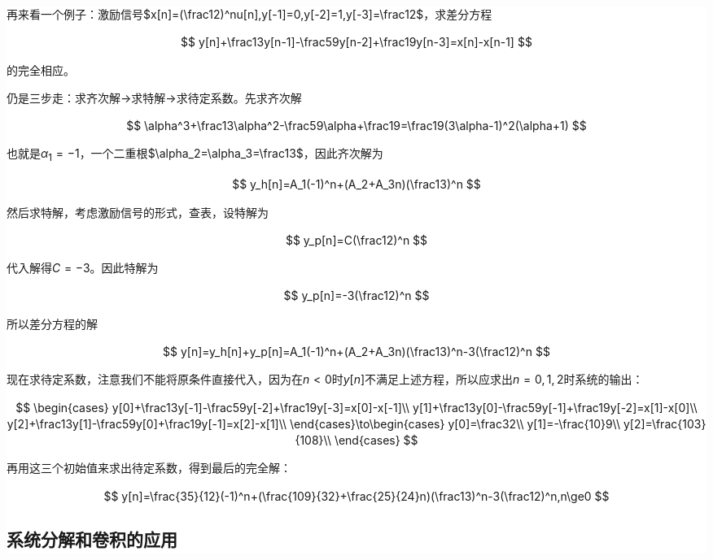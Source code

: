 再来看一个例子：激励信号$x[n]=(\frac12)^nu[n],y[-1]=0,y[-2]=1,y[-3]=\frac12$，求差分方程

$$
y[n]+\frac13y[n-1]-\frac59y[n-2]+\frac19y[n-3]=x[n]-x[n-1]
$$

的完全相应。

仍是三步走：求齐次解→求特解→求待定系数。先求齐次解

$$
\alpha^3+\frac13\alpha^2-\frac59\alpha+\frac19=\frac19(3\alpha-1)^2(\alpha+1)
$$

也就是$\alpha_1=-1$，一个二重根$\alpha_2=\alpha_3=\frac13$，因此齐次解为

$$
y_h[n]=A_1(-1)^n+(A_2+A_3n)(\frac13)^n
$$

然后求特解，考虑激励信号的形式，查表，设特解为

$$
y_p[n]=C(\frac12)^n
$$

代入解得$C=-3$。因此特解为

$$
y_p[n]=-3(\frac12)^n
$$

所以差分方程的解

$$
y[n]=y_h[n]+y_p[n]=A_1(-1)^n+(A_2+A_3n)(\frac13)^n-3(\frac12)^n
$$

现在求待定系数，注意我们不能将原条件直接代入，因为在$n<0$时$y[n]$不满足上述方程，所以应求出$n=0,1,2$时系统的输出：

$$
\begin{cases}
y[0]+\frac13y[-1]-\frac59y[-2]+\frac19y[-3]=x[0]-x[-1]\\
y[1]+\frac13y[0]-\frac59y[-1]+\frac19y[-2]=x[1]-x[0]\\
y[2]+\frac13y[1]-\frac59y[0]+\frac19y[-1]=x[2]-x[1]\\
\end{cases}\to\begin{cases}
y[0]=\frac32\\
y[1]=-\frac{10}9\\
y[2]=\frac{103}{108}\\
\end{cases}
$$

再用这三个初始值来求出待定系数，得到最后的完全解：

$$
y[n]=\frac{35}{12}(-1)^n+(\frac{109}{32}+\frac{25}{24}n)(\frac13)^n-3(\frac12)^n,n\ge0
$$

## 系统分解和卷积的应用
